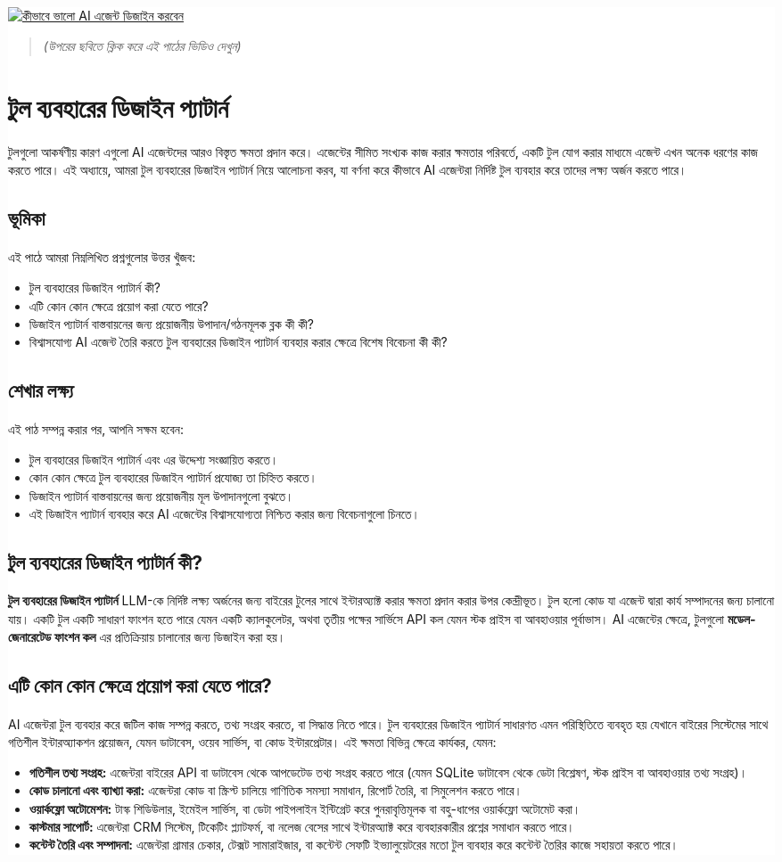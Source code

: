
[![কীভাবে ভালো AI এজেন্ট ডিজাইন করবেন](../../../translated_images/lesson-4-thumbnail.546162853cb3daffd64edd92014f274103f76360dfb39fc6e6ee399494da38fd.bn.png)](https://youtu.be/vieRiPRx-gI?si=cEZ8ApnT6Sus9rhn)

> _(উপরের ছবিতে ক্লিক করে এই পাঠের ভিডিও দেখুন)_

# টুল ব্যবহারের ডিজাইন প্যাটার্ন

টুলগুলো আকর্ষণীয় কারণ এগুলো AI এজেন্টদের আরও বিস্তৃত ক্ষমতা প্রদান করে। এজেন্টের সীমিত সংখ্যক কাজ করার ক্ষমতার পরিবর্তে, একটি টুল যোগ করার মাধ্যমে এজেন্ট এখন অনেক ধরণের কাজ করতে পারে। এই অধ্যায়ে, আমরা টুল ব্যবহারের ডিজাইন প্যাটার্ন নিয়ে আলোচনা করব, যা বর্ণনা করে কীভাবে AI এজেন্টরা নির্দিষ্ট টুল ব্যবহার করে তাদের লক্ষ্য অর্জন করতে পারে।

## ভূমিকা

এই পাঠে আমরা নিম্নলিখিত প্রশ্নগুলোর উত্তর খুঁজব:

- টুল ব্যবহারের ডিজাইন প্যাটার্ন কী?
- এটি কোন কোন ক্ষেত্রে প্রয়োগ করা যেতে পারে?
- ডিজাইন প্যাটার্ন বাস্তবায়নের জন্য প্রয়োজনীয় উপাদান/গঠনমূলক ব্লক কী কী?
- বিশ্বাসযোগ্য AI এজেন্ট তৈরি করতে টুল ব্যবহারের ডিজাইন প্যাটার্ন ব্যবহার করার ক্ষেত্রে বিশেষ বিবেচনা কী কী?

## শেখার লক্ষ্য

এই পাঠ সম্পন্ন করার পর, আপনি সক্ষম হবেন:

- টুল ব্যবহারের ডিজাইন প্যাটার্ন এবং এর উদ্দেশ্য সংজ্ঞায়িত করতে।
- কোন কোন ক্ষেত্রে টুল ব্যবহারের ডিজাইন প্যাটার্ন প্রযোজ্য তা চিহ্নিত করতে।
- ডিজাইন প্যাটার্ন বাস্তবায়নের জন্য প্রয়োজনীয় মূল উপাদানগুলো বুঝতে।
- এই ডিজাইন প্যাটার্ন ব্যবহার করে AI এজেন্টের বিশ্বাসযোগ্যতা নিশ্চিত করার জন্য বিবেচনাগুলো চিনতে।

## টুল ব্যবহারের ডিজাইন প্যাটার্ন কী?

**টুল ব্যবহারের ডিজাইন প্যাটার্ন** LLM-কে নির্দিষ্ট লক্ষ্য অর্জনের জন্য বাইরের টুলের সাথে ইন্টারঅ্যাক্ট করার ক্ষমতা প্রদান করার উপর কেন্দ্রীভূত। টুল হলো কোড যা এজেন্ট দ্বারা কার্য সম্পাদনের জন্য চালানো যায়। একটি টুল একটি সাধারণ ফাংশন হতে পারে যেমন একটি ক্যালকুলেটর, অথবা তৃতীয় পক্ষের সার্ভিসে API কল যেমন স্টক প্রাইস বা আবহাওয়ার পূর্বাভাস। AI এজেন্টের ক্ষেত্রে, টুলগুলো **মডেল-জেনারেটেড ফাংশন কল** এর প্রতিক্রিয়ায় চালানোর জন্য ডিজাইন করা হয়।

## এটি কোন কোন ক্ষেত্রে প্রয়োগ করা যেতে পারে?

AI এজেন্টরা টুল ব্যবহার করে জটিল কাজ সম্পন্ন করতে, তথ্য সংগ্রহ করতে, বা সিদ্ধান্ত নিতে পারে। টুল ব্যবহারের ডিজাইন প্যাটার্ন সাধারণত এমন পরিস্থিতিতে ব্যবহৃত হয় যেখানে বাইরের সিস্টেমের সাথে গতিশীল ইন্টারঅ্যাকশন প্রয়োজন, যেমন ডাটাবেস, ওয়েব সার্ভিস, বা কোড ইন্টারপ্রেটার। এই ক্ষমতা বিভিন্ন ক্ষেত্রে কার্যকর, যেমন:

- **গতিশীল তথ্য সংগ্রহ:** এজেন্টরা বাইরের API বা ডাটাবেস থেকে আপডেটেড তথ্য সংগ্রহ করতে পারে (যেমন SQLite ডাটাবেস থেকে ডেটা বিশ্লেষণ, স্টক প্রাইস বা আবহাওয়ার তথ্য সংগ্রহ)।
- **কোড চালানো এবং ব্যাখ্যা করা:** এজেন্টরা কোড বা স্ক্রিপ্ট চালিয়ে গাণিতিক সমস্যা সমাধান, রিপোর্ট তৈরি, বা সিমুলেশন করতে পারে।
- **ওয়ার্কফ্লো অটোমেশন:** টাস্ক শিডিউলার, ইমেইল সার্ভিস, বা ডেটা পাইপলাইন ইন্টিগ্রেট করে পুনরাবৃত্তিমূলক বা বহু-ধাপের ওয়ার্কফ্লো অটোমেট করা।
- **কাস্টমার সাপোর্ট:** এজেন্টরা CRM সিস্টেম, টিকেটিং প্ল্যাটফর্ম, বা নলেজ বেসের সাথে ইন্টারঅ্যাক্ট করে ব্যবহারকারীর প্রশ্নের সমাধান করতে পারে।
- **কন্টেন্ট তৈরি এবং সম্পাদনা:** এজেন্টরা গ্রামার চেকার, টেক্সট সামারাইজার, বা কন্টেন্ট সেফটি ইভ্যালুয়েটরের মতো টুল ব্যবহার করে কন্টেন্ট তৈরির কাজে সহায়তা করতে পারে।
